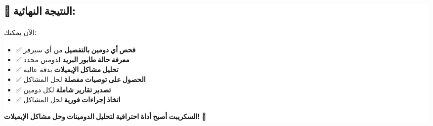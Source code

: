 ## 🎉 النتيجة النهائية:

الآن يمكنك:
- ✅ **فحص أي دومين بالتفصيل** من أي سيرفر
- ✅ **معرفة حالة طابور البريد** لدومين محدد
- ✅ **تحليل مشاكل الإيميلات** بدقة عالية
- ✅ **الحصول على توصيات مفصلة** لحل المشاكل
- ✅ **تصدير تقارير شاملة** لكل دومين
- ✅ **اتخاذ إجراءات فورية** لحل المشاكل

**السكريبت أصبح أداة احترافية لتحليل الدومينات وحل مشاكل الإيميلات!** 🚀
